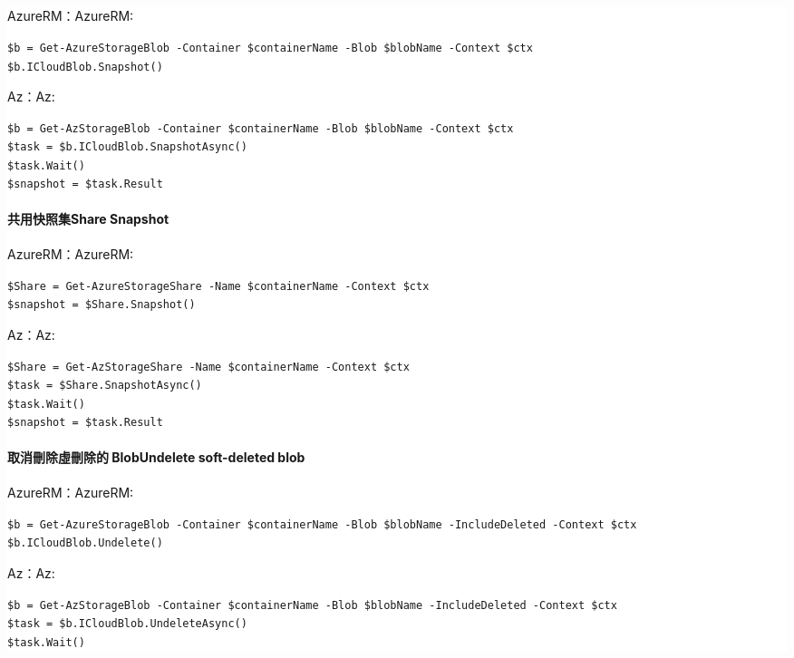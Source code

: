 <span data-ttu-id="483e1-314">AzureRM：</span><span class="sxs-lookup"><span data-stu-id="483e1-314">AzureRM:</span></span>

```azurepowershell-interactive
$b = Get-AzureStorageBlob -Container $containerName -Blob $blobName -Context $ctx
$b.ICloudBlob.Snapshot()
```

<span data-ttu-id="483e1-315">Az：</span><span class="sxs-lookup"><span data-stu-id="483e1-315">Az:</span></span>

```azurepowershell-interactive
$b = Get-AzStorageBlob -Container $containerName -Blob $blobName -Context $ctx
$task = $b.ICloudBlob.SnapshotAsync()
$task.Wait()
$snapshot = $task.Result
```

#### <a name="share-snapshot"></a><span data-ttu-id="483e1-316">共用快照集</span><span class="sxs-lookup"><span data-stu-id="483e1-316">Share Snapshot</span></span>

<span data-ttu-id="483e1-317">AzureRM：</span><span class="sxs-lookup"><span data-stu-id="483e1-317">AzureRM:</span></span>

```azurepowershell-interactive
$Share = Get-AzureStorageShare -Name $containerName -Context $ctx
$snapshot = $Share.Snapshot()
```

<span data-ttu-id="483e1-318">Az：</span><span class="sxs-lookup"><span data-stu-id="483e1-318">Az:</span></span>

```azurepowershell-interactive
$Share = Get-AzStorageShare -Name $containerName -Context $ctx
$task = $Share.SnapshotAsync()
$task.Wait()
$snapshot = $task.Result
```

#### <a name="undelete-soft-deleted-blob"></a><span data-ttu-id="483e1-319">取消刪除虛刪除的 Blob</span><span class="sxs-lookup"><span data-stu-id="483e1-319">Undelete soft-deleted blob</span></span>

<span data-ttu-id="483e1-320">AzureRM：</span><span class="sxs-lookup"><span data-stu-id="483e1-320">AzureRM:</span></span>

```azurepowershell-interactive
$b = Get-AzureStorageBlob -Container $containerName -Blob $blobName -IncludeDeleted -Context $ctx
$b.ICloudBlob.Undelete()
```

<span data-ttu-id="483e1-321">Az：</span><span class="sxs-lookup"><span data-stu-id="483e1-321">Az:</span></span>

```azurepowershell-interactive
$b = Get-AzStorageBlob -Container $containerName -Blob $blobName -IncludeDeleted -Context $ctx
$task = $b.ICloudBlob.UndeleteAsync()
$task.Wait()
```
